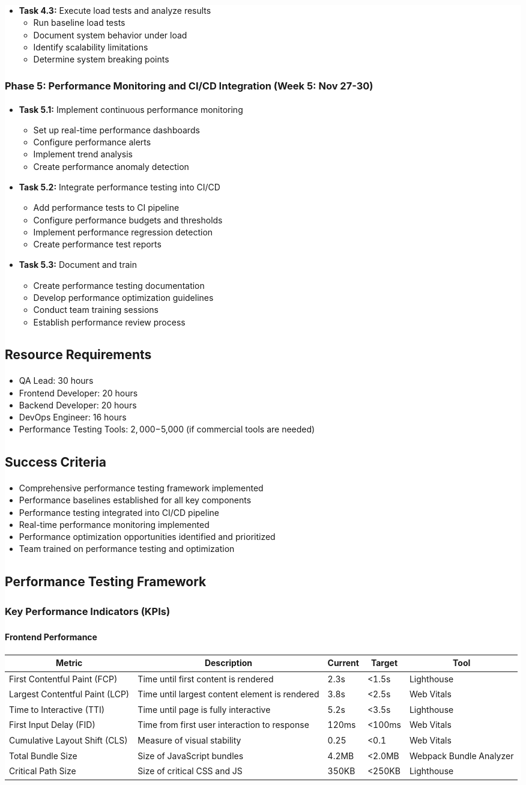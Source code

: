 - **Task 4.3:** Execute load tests and analyze results
  - Run baseline load tests
  - Document system behavior under load
  - Identify scalability limitations
  - Determine system breaking points

### Phase 5: Performance Monitoring and CI/CD Integration (Week 5: Nov 27-30)

- **Task 5.1:** Implement continuous performance monitoring
  - Set up real-time performance dashboards
  - Configure performance alerts
  - Implement trend analysis
  - Create performance anomaly detection
  
- **Task 5.2:** Integrate performance testing into CI/CD
  - Add performance tests to CI pipeline
  - Configure performance budgets and thresholds
  - Implement performance regression detection
  - Create performance test reports
  
- **Task 5.3:** Document and train
  - Create performance testing documentation
  - Develop performance optimization guidelines
  - Conduct team training sessions
  - Establish performance review process

## Resource Requirements

- QA Lead: 30 hours
- Frontend Developer: 20 hours
- Backend Developer: 20 hours
- DevOps Engineer: 16 hours
- Performance Testing Tools: $2,000-$5,000 (if commercial tools are needed)

## Success Criteria

- Comprehensive performance testing framework implemented
- Performance baselines established for all key components
- Performance testing integrated into CI/CD pipeline
- Real-time performance monitoring implemented
- Performance optimization opportunities identified and prioritized
- Team trained on performance testing and optimization

## Performance Testing Framework

### Key Performance Indicators (KPIs)

#### Frontend Performance

| Metric | Description | Current | Target | Tool |
|--------|-------------|---------|--------|------|
| First Contentful Paint (FCP) | Time until first content is rendered | 2.3s | <1.5s | Lighthouse |
| Largest Contentful Paint (LCP) | Time until largest content element is rendered | 3.8s | <2.5s | Web Vitals |
| Time to Interactive (TTI) | Time until page is fully interactive | 5.2s | <3.5s | Lighthouse |
| First Input Delay (FID) | Time from first user interaction to response | 120ms | <100ms | Web Vitals |
| Cumulative Layout Shift (CLS) | Measure of visual stability | 0.25 | <0.1 | Web Vitals |
| Total Bundle Size | Size of JavaScript bundles | 4.2MB | <2.0MB | Webpack Bundle Analyzer |
| Critical Path Size | Size of critical CSS and JS | 350KB | <250KB | Lighthouse |